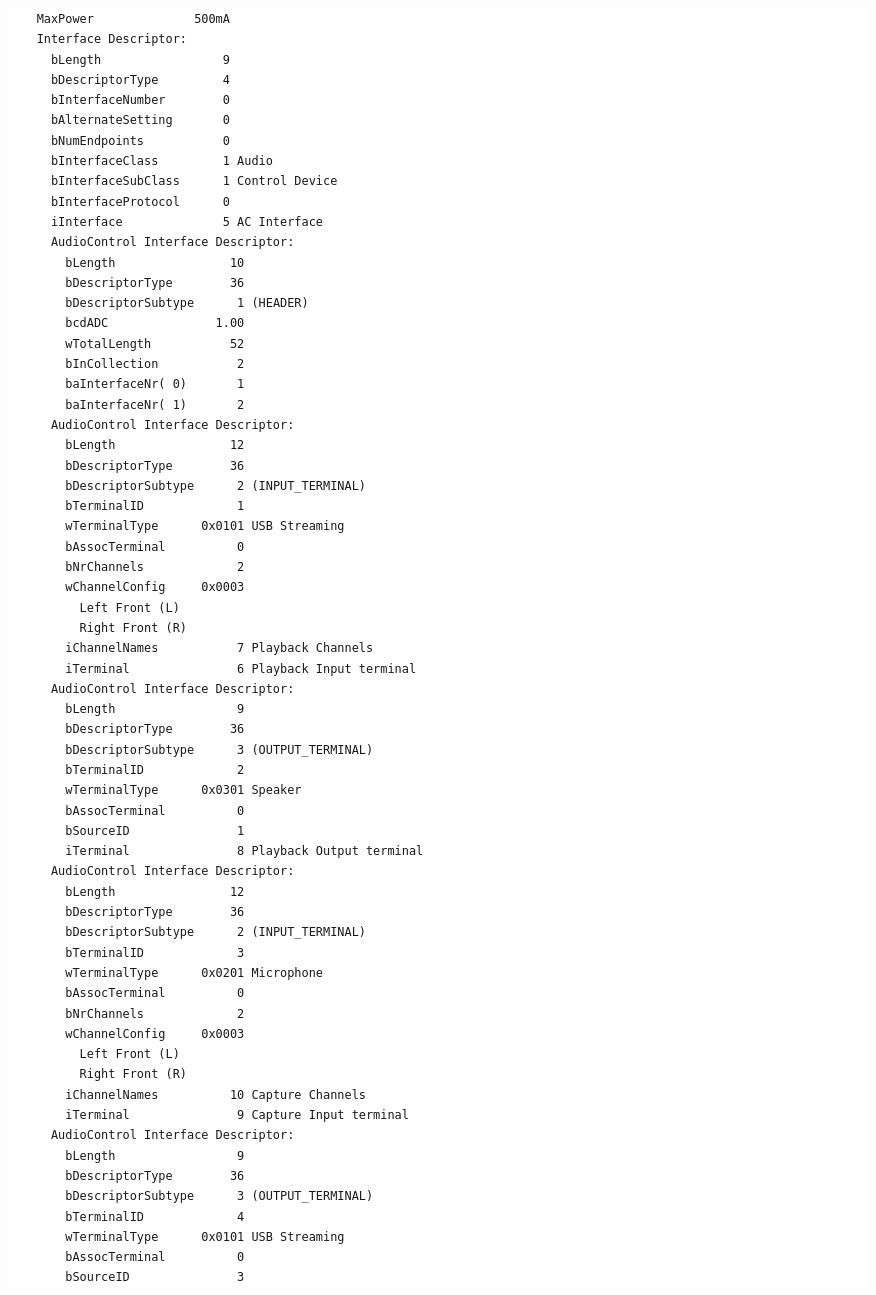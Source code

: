 ```
    MaxPower              500mA
    Interface Descriptor:
      bLength                 9
      bDescriptorType         4
      bInterfaceNumber        0
      bAlternateSetting       0
      bNumEndpoints           0
      bInterfaceClass         1 Audio
      bInterfaceSubClass      1 Control Device
      bInterfaceProtocol      0
      iInterface              5 AC Interface
      AudioControl Interface Descriptor:
        bLength                10
        bDescriptorType        36
        bDescriptorSubtype      1 (HEADER)
        bcdADC               1.00
        wTotalLength           52
        bInCollection           2
        baInterfaceNr( 0)       1
        baInterfaceNr( 1)       2
      AudioControl Interface Descriptor:
        bLength                12
        bDescriptorType        36
        bDescriptorSubtype      2 (INPUT_TERMINAL)
        bTerminalID             1
        wTerminalType      0x0101 USB Streaming
        bAssocTerminal          0
        bNrChannels             2
        wChannelConfig     0x0003
          Left Front (L)
          Right Front (R)
        iChannelNames           7 Playback Channels
        iTerminal               6 Playback Input terminal
      AudioControl Interface Descriptor:
        bLength                 9
        bDescriptorType        36
        bDescriptorSubtype      3 (OUTPUT_TERMINAL)
        bTerminalID             2
        wTerminalType      0x0301 Speaker
        bAssocTerminal          0
        bSourceID               1
        iTerminal               8 Playback Output terminal
      AudioControl Interface Descriptor:
        bLength                12
        bDescriptorType        36
        bDescriptorSubtype      2 (INPUT_TERMINAL)
        bTerminalID             3
        wTerminalType      0x0201 Microphone
        bAssocTerminal          0
        bNrChannels             2
        wChannelConfig     0x0003
          Left Front (L)
          Right Front (R)
        iChannelNames          10 Capture Channels
        iTerminal               9 Capture Input terminal
      AudioControl Interface Descriptor:
        bLength                 9
        bDescriptorType        36
        bDescriptorSubtype      3 (OUTPUT_TERMINAL)
        bTerminalID             4
        wTerminalType      0x0101 USB Streaming
        bAssocTerminal          0
        bSourceID               3
```